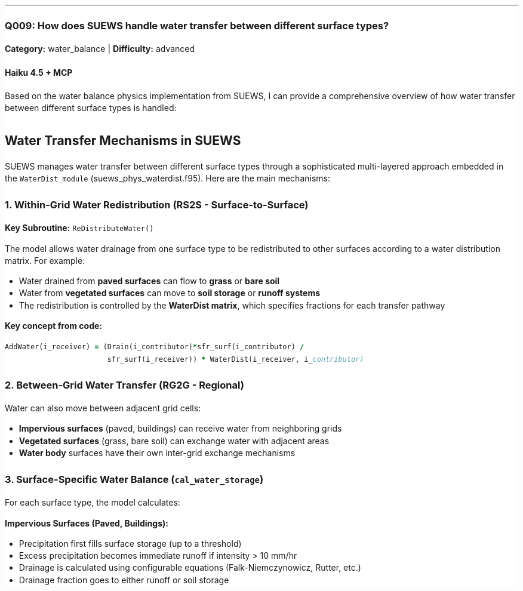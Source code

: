 
---

### Q009: How does SUEWS handle water transfer between different surface types?

**Category:** water_balance | **Difficulty:** advanced

#### Haiku 4.5 + MCP

Based on the water balance physics implementation from SUEWS, I can provide a comprehensive overview of how water transfer between different surface types is handled:

## **Water Transfer Mechanisms in SUEWS**

SUEWS manages water transfer between different surface types through a sophisticated multi-layered approach embedded in the `WaterDist_module` (suews_phys_waterdist.f95). Here are the main mechanisms:

### **1. Within-Grid Water Redistribution (RS2S - Surface-to-Surface)**

**Key Subroutine:** `ReDistributeWater()`

The model allows water drainage from one surface type to be redistributed to other surfaces according to a water distribution matrix. For example:
- Water drained from **paved surfaces** can flow to **grass** or **bare soil**
- Water from **vegetated surfaces** can move to **soil storage** or **runoff systems**
- The redistribution is controlled by the **WaterDist matrix**, which specifies fractions for each transfer pathway

**Key concept from code:**
```fortran
AddWater(i_receiver) = (Drain(i_contributor)*sfr_surf(i_contributor) / 
                        sfr_surf(i_receiver)) * WaterDist(i_receiver, i_contributor)
```

### **2. Between-Grid Water Transfer (RG2G - Regional)**

Water can also move between adjacent grid cells:
- **Impervious surfaces** (paved, buildings) can receive water from neighboring grids
- **Vegetated surfaces** (grass, bare soil) can exchange water with adjacent areas
- **Water body** surfaces have their own inter-grid exchange mechanisms

### **3. Surface-Specific Water Balance (`cal_water_storage`)**

For each surface type, the model calculates:

**Impervious Surfaces (Paved, Buildings):**
- Precipitation first fills surface storage (up to a threshold)
- Excess precipitation becomes immediate runoff if intensity > 10 mm/hr
- Drainage is calculated using configurable equations (Falk-Niemczynowicz, Rutter, etc.)
- Drainage fraction goes to either runoff or soil storage
